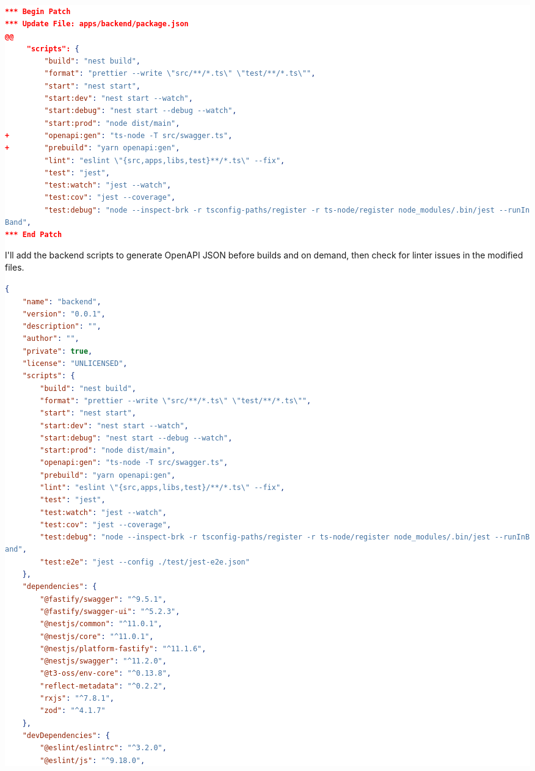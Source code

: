 ```json
*** Begin Patch
*** Update File: apps/backend/package.json
@@
     "scripts": {
         "build": "nest build",
         "format": "prettier --write \"src/**/*.ts\" \"test/**/*.ts\"",
         "start": "nest start",
         "start:dev": "nest start --watch",
         "start:debug": "nest start --debug --watch",
         "start:prod": "node dist/main",
+        "openapi:gen": "ts-node -T src/swagger.ts",
+        "prebuild": "yarn openapi:gen",
         "lint": "eslint \"{src,apps,libs,test}**/*.ts\" --fix",
         "test": "jest",
         "test:watch": "jest --watch",
         "test:cov": "jest --coverage",
         "test:debug": "node --inspect-brk -r tsconfig-paths/register -r ts-node/register node_modules/.bin/jest --runInBand",
*** End Patch
```

I'll add the backend scripts to generate OpenAPI JSON before builds and on demand, then check for linter issues in the modified files.

```json
{
    "name": "backend",
    "version": "0.0.1",
    "description": "",
    "author": "",
    "private": true,
    "license": "UNLICENSED",
    "scripts": {
        "build": "nest build",
        "format": "prettier --write \"src/**/*.ts\" \"test/**/*.ts\"",
        "start": "nest start",
        "start:dev": "nest start --watch",
        "start:debug": "nest start --debug --watch",
        "start:prod": "node dist/main",
        "openapi:gen": "ts-node -T src/swagger.ts",
        "prebuild": "yarn openapi:gen",
        "lint": "eslint \"{src,apps,libs,test}/**/*.ts\" --fix",
        "test": "jest",
        "test:watch": "jest --watch",
        "test:cov": "jest --coverage",
        "test:debug": "node --inspect-brk -r tsconfig-paths/register -r ts-node/register node_modules/.bin/jest --runInBand",
        "test:e2e": "jest --config ./test/jest-e2e.json"
    },
    "dependencies": {
        "@fastify/swagger": "^9.5.1",
        "@fastify/swagger-ui": "^5.2.3",
        "@nestjs/common": "^11.0.1",
        "@nestjs/core": "^11.0.1",
        "@nestjs/platform-fastify": "^11.1.6",
        "@nestjs/swagger": "^11.2.0",
        "@t3-oss/env-core": "^0.13.8",
        "reflect-metadata": "^0.2.2",
        "rxjs": "^7.8.1",
        "zod": "^4.1.7"
    },
    "devDependencies": {
        "@eslint/eslintrc": "^3.2.0",
        "@eslint/js": "^9.18.0",
```